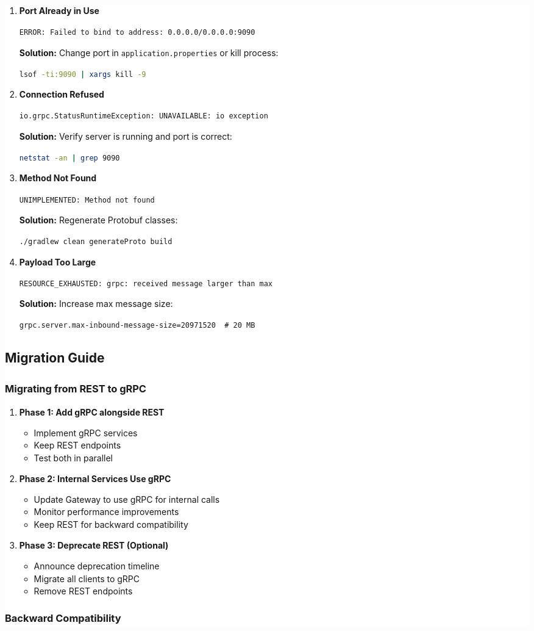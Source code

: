1. **Port Already in Use**
   ```
   ERROR: Failed to bind to address: 0.0.0.0/0.0.0.0:9090
   ```
   **Solution:** Change port in `application.properties` or kill process:
   ```bash
   lsof -ti:9090 | xargs kill -9
   ```

2. **Connection Refused**
   ```
   io.grpc.StatusRuntimeException: UNAVAILABLE: io exception
   ```
   **Solution:** Verify server is running and port is correct:
   ```bash
   netstat -an | grep 9090
   ```

3. **Method Not Found**
   ```
   UNIMPLEMENTED: Method not found
   ```
   **Solution:** Regenerate Protobuf classes:
   ```bash
   ./gradlew clean generateProto build
   ```

4. **Payload Too Large**
   ```
   RESOURCE_EXHAUSTED: grpc: received message larger than max
   ```
   **Solution:** Increase max message size:
   ```properties
   grpc.server.max-inbound-message-size=20971520  # 20 MB
   ```

## Migration Guide

### Migrating from REST to gRPC

1. **Phase 1: Add gRPC alongside REST**
   - Implement gRPC services
   - Keep REST endpoints
   - Test both in parallel

2. **Phase 2: Internal Services Use gRPC**
   - Update Gateway to use gRPC for internal calls
   - Monitor performance improvements
   - Keep REST for backward compatibility

3. **Phase 3: Deprecate REST (Optional)**
   - Announce deprecation timeline
   - Migrate all clients to gRPC
   - Remove REST endpoints

### Backward Compatibility
